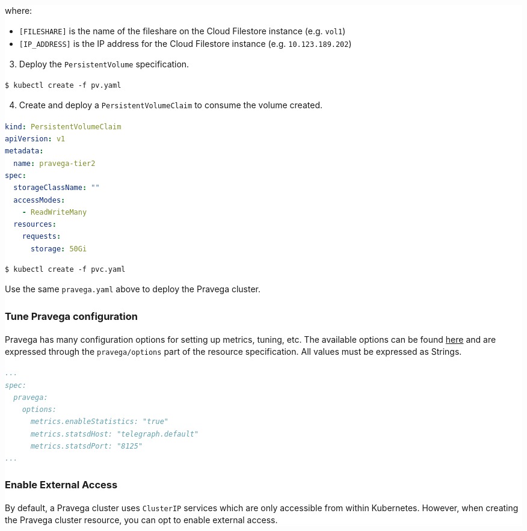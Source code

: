 where:

- `[FILESHARE]` is the name of the fileshare on the Cloud Filestore instance (e.g. `vol1`)
- `[IP_ADDRESS]` is the IP address for the Cloud Filestore instance (e.g. `10.123.189.202`)


3. Deploy the `PersistentVolume` specification.

```
$ kubectl create -f pv.yaml
```

4. Create and deploy a `PersistentVolumeClaim` to consume the volume created.

```yaml
kind: PersistentVolumeClaim
apiVersion: v1
metadata:
  name: pravega-tier2
spec:
  storageClassName: ""
  accessModes:
    - ReadWriteMany
  resources:
    requests:
      storage: 50Gi
```

```
$ kubectl create -f pvc.yaml
```

Use the same `pravega.yaml` above to deploy the Pravega cluster.


### Tune Pravega configuration

Pravega has many configuration options for setting up metrics, tuning, etc. The available options can be found
[here](https://github.com/pravega/pravega/blob/master/config/config.properties) and are
expressed through the `pravega/options` part of the resource specification. All values must be expressed as Strings.

```yaml
...
spec:
  pravega:
    options:
      metrics.enableStatistics: "true"
      metrics.statsdHost: "telegraph.default"
      metrics.statsdPort: "8125"
...
```
### Enable External Access

By default, a Pravega cluster uses `ClusterIP` services which are only accessible from within Kubernetes. However, when creating the Pravega cluster resource, you can opt to enable external access.
